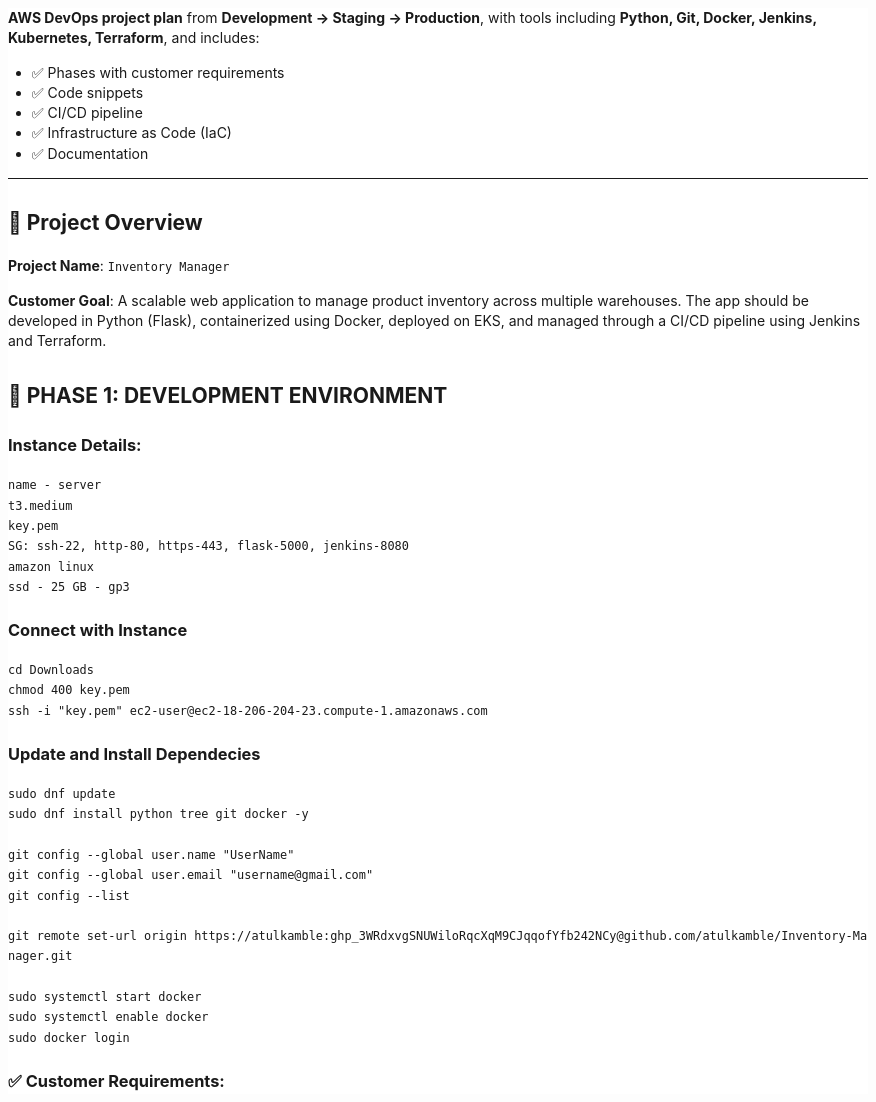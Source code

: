 **AWS DevOps project plan** from **Development → Staging → Production**, with tools including **Python, Git, Docker, Jenkins, Kubernetes, Terraform**, and includes:

* ✅ Phases with customer requirements
* ✅ Code snippets
* ✅ CI/CD pipeline
* ✅ Infrastructure as Code (IaC)
* ✅ Documentation

---

## 📘 **Project Overview**

**Project Name**: `Inventory Manager`

**Customer Goal**: A scalable web application to manage product inventory across multiple warehouses. The app should be developed in Python (Flask), containerized using Docker, deployed on EKS, and managed through a CI/CD pipeline using Jenkins and Terraform.

## 🧩 PHASE 1: DEVELOPMENT ENVIRONMENT

### Instance Details:
```
name - server
t3.medium 
key.pem 
SG: ssh-22, http-80, https-443, flask-5000, jenkins-8080
amazon linux 
ssd - 25 GB - gp3
```
### Connect with Instance 
```
cd Downloads 
chmod 400 key.pem 
ssh -i "key.pem" ec2-user@ec2-18-206-204-23.compute-1.amazonaws.com
```
### Update and Install Dependecies
```
sudo dnf update 
sudo dnf install python tree git docker -y

git config --global user.name "UserName"
git config --global user.email "username@gmail.com"
git config --list

git remote set-url origin https://atulkamble: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@github.com/atulkamble/Inventory-Manager.git

sudo systemctl start docker 
sudo systemctl enable docker 
sudo docker login 
```
### ✅ Customer Requirements:
